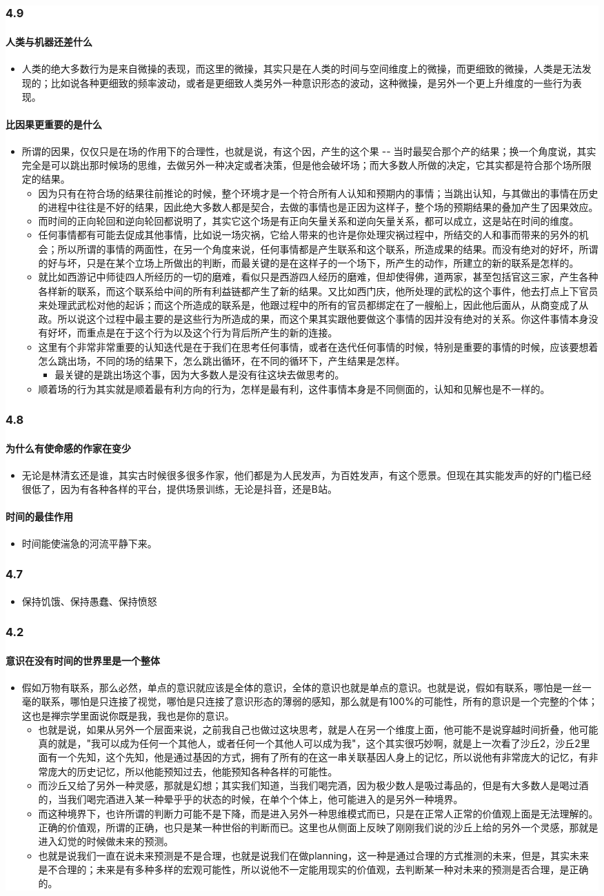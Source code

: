 ### 4.9

#### 人类与机器还差什么

- 人类的绝大多数行为是来自微操的表现，而这里的微操，其实只是在人类的时间与空间维度上的微操，而更细致的微操，人类是无法发现的；比如说各种更细致的频率波动，或者是更细致人类另外一种意识形态的波动，这种微操，是另外一个更上升维度的一些行为表现。 

#### 比因果更重要的是什么

- 所谓的因果，仅仅只是在场的作用下的合理性，也就是说，有这个因，产生的这个果 -- 当时最契合那个产的结果；换一个角度说，其实完全是可以跳出那时候场的思维，去做另外一种决定或者决策，但是他会破坏场；而大多数人所做的决定，它其实都是符合那个场所限定的结果。
	- 因为只有在符合场的结果往前推论的时候，整个环境才是一个符合所有人认知和预期内的事情；当跳出认知，与其做出的事情在历史的进程中往往是不好的结果，因此绝大多数人都是契合，去做的事情也是正因为这样子，整个场的预期结果的叠加产生了因果效应。
	- 而时间的正向轮回和逆向轮回都说明了，其实它这个场是有正向矢量关系和逆向矢量关系，都可以成立，这是站在时间的维度。 
	- 任何事情都有可能去促成其他事情，比如说一场灾祸，它给人带来的也许是你处理灾祸过程中，所结交的人和事而带来的另外的机会；所以所谓的事情的两面性，在另一个角度来说，任何事情都是产生联系和这个联系，所造成果的结果。而没有绝对的好坏，所谓的好与坏，只是在某个立场上所做出的判断，而最关键的是在这样子的一个场下，所产生的动作，所建立的新的联系是怎样的。
	- 就比如西游记中师徒四人所经历的一切的磨难，看似只是西游四人经历的磨难，但却使得佛，道两家，甚至包括官这三家，产生各种各样新的联系，而这个联系给中间的所有利益链都产生了新的结果。又比如西门庆，他所处理的武松的这个事件，他去打点上下官员来处理武武松对他的起诉；而这个所造成的联系是，他跟过程中的所有的官员都绑定在了一艘船上，因此他后面从，从商变成了从政。所以说这个过程中最主要的是这些行为所造成的果，而这个果其实跟他要做这个事情的因并没有绝对的关系。你这件事情本身没有好坏，而重点是在于这个行为以及这个行为背后所产生的新的连接。 
	- 这里有个非常非常重要的认知迭代是在于我们在思考任何事情，或者在迭代任何事情的时候，特别是重要的事情的时候，应该要想着怎么跳出场，不同的场的结果下，怎么跳出循环，在不同的循环下，产生结果是怎样。 
		- 最关键的是跳出场这个事，因为大多数人是没有往这块去做思考的。
	- 顺着场的行为其实就是顺着最有利方向的行为，怎样是最有利，这件事情本身是不同侧面的，认知和见解也是不一样的。

### 4.8

#### 为什么有使命感的作家在变少

- 无论是林清玄还是谁，其实古时候很多很多作家，他们都是为人民发声，为百姓发声，有这个愿景。但现在其实能发声的好的门槛已经很低了，因为有各种各样的平台，提供场景训练，无论是抖音，还是B站。

#### 时间的最佳作用

- 时间能使湍急的河流平静下来。

### 4.7

- 保持饥饿、保持愚蠢、保持愤怒

### 4.2

#### 意识在没有时间的世界里是一个整体

- 假如万物有联系，那么必然，单点的意识就应该是全体的意识，全体的意识也就是单点的意识。也就是说，假如有联系，哪怕是一丝一毫的联系，哪怕是只连接了视觉，哪怕是只连接了意识形态的薄弱的感知，那么就是有100%的可能性，所有的意识是一个完整的个体；这也是禅宗学里面说你既是我，我也是你的意识。
	- 也就是说，如果从另外一个层面来说，之前我自己也做过这块思考，就是人在另一个维度上面，他可能不是说穿越时间折叠，他可能真的就是，"我可以成为任何一个其他人，或者任何一个其他人可以成为我"，这个其实很巧妙啊，就是上一次看了沙丘2，沙丘2里面有一个先知，这个先知，他是通过基因的方式，拥有了所有的在这一串关联基因人身上的记忆，所以说他有非常庞大的记忆，有非常庞大的历史记忆，所以他能预知过去，他能预知各种各样的可能性。 
	- 而沙丘又给了另外一种灵感，那就是幻想；其实我们知道，当我们喝完酒，因为极少数人是吸过毒品的，但是有大多数人是喝过酒的，当我们喝完酒进入某一种晕乎乎的状态的时候，在单个个体上，他可能进入的是另外一种境界。
	- 而这种境界下，也许所谓的判断力可能不是下降，而是进入另外一种思维模式而已，只是在正常人正常的价值观上面是无法理解的。正确的价值观，所谓的正确，也只是某一种世俗的判断而已。这里也从侧面上反映了刚刚我们说的沙丘上给的另外一个灵感，那就是进入幻觉的时候做未来的预测。
	- 也就是说我们一直在说未来预测是不是合理，也就是说我们在做planning，这一种是通过合理的方式推测的未来，但是，其实未来是不合理的；未来是有多种多样的宏观可能性，所以说他不一定能用现实的价值观，去判断某一种对未来的预测是否合理，是正确的。
